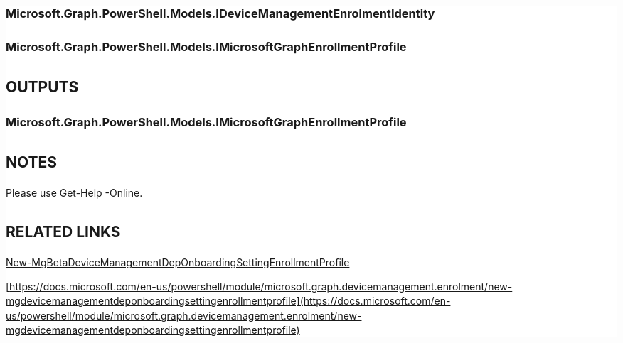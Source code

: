 ### Microsoft.Graph.PowerShell.Models.IDeviceManagementEnrolmentIdentity
### Microsoft.Graph.PowerShell.Models.IMicrosoftGraphEnrollmentProfile
## OUTPUTS

### Microsoft.Graph.PowerShell.Models.IMicrosoftGraphEnrollmentProfile
## NOTES
Please use Get-Help -Online.

## RELATED LINKS
[New-MgBetaDeviceManagementDepOnboardingSettingEnrollmentProfile](/powershell/module/Microsoft.Graph.Beta.DeviceManagement.Enrolment/New-MgDeviceManagementDepOnboardingSettingEnrollmentProfile?view=graph-powershell-beta)

[https://docs.microsoft.com/en-us/powershell/module/microsoft.graph.devicemanagement.enrolment/new-mgdevicemanagementdeponboardingsettingenrollmentprofile](https://docs.microsoft.com/en-us/powershell/module/microsoft.graph.devicemanagement.enrolment/new-mgdevicemanagementdeponboardingsettingenrollmentprofile)

